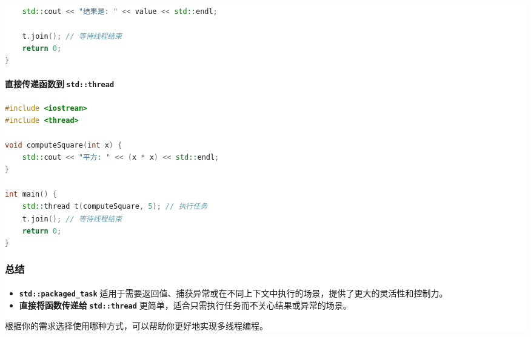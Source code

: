 ```cpp
    std::cout << "结果是: " << value << std::endl;

    t.join(); // 等待线程结束
    return 0;
}
```

#### 直接传递函数到 `std::thread`

```cpp
#include <iostream>
#include <thread>

void computeSquare(int x) {
    std::cout << "平方: " << (x * x) << std::endl;
}

int main() {
    std::thread t(computeSquare, 5); // 执行任务
    t.join(); // 等待线程结束
    return 0;
}
```

### 总结

- **`std::packaged_task`** 适用于需要返回值、捕获异常或在不同上下文中执行的场景，提供了更大的灵活性和控制力。
- **直接将函数传递给 `std::thread`** 更简单，适合只需执行任务而不关心结果或异常的场景。

根据你的需求选择使用哪种方式，可以帮助你更好地实现多线程编程。